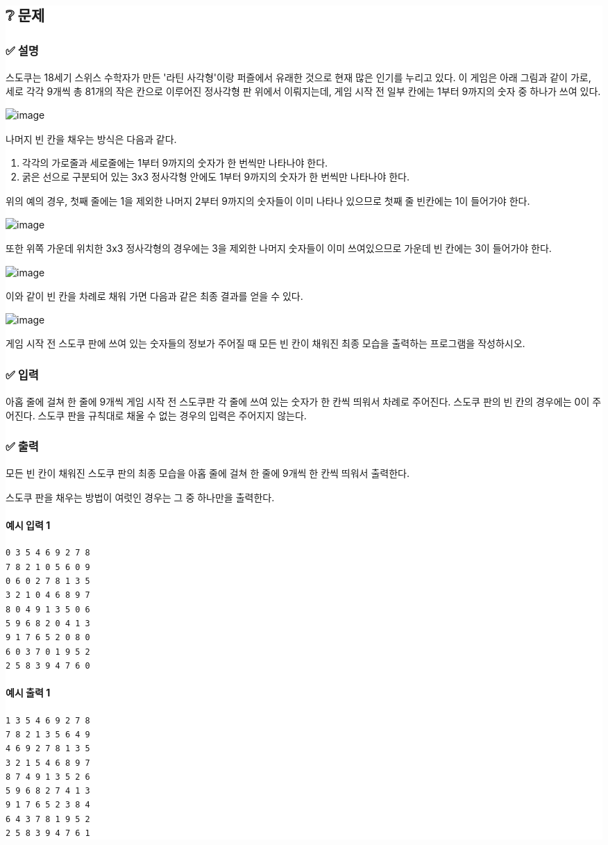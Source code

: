 ## ❔ 문제
### ✅ 설명
스도쿠는 18세기 스위스 수학자가 만든 '라틴 사각형'이랑 퍼즐에서 유래한 것으로 현재 많은 인기를 누리고 있다. 이 게임은 아래 그림과 같이 가로, 세로 각각 9개씩 총 81개의 작은 칸으로 이루어진 정사각형 판 위에서 이뤄지는데, 게임 시작 전 일부 칸에는 1부터 9까지의 숫자 중 하나가 쓰여 있다.

![image](https://github.com/user-attachments/assets/369a61c1-3ba0-4111-9834-955acf25d105)

나머지 빈 칸을 채우는 방식은 다음과 같다.

1. 각각의 가로줄과 세로줄에는 1부터 9까지의 숫자가 한 번씩만 나타나야 한다.
2. 굵은 선으로 구분되어 있는 3x3 정사각형 안에도 1부터 9까지의 숫자가 한 번씩만 나타나야 한다.

위의 예의 경우, 첫째 줄에는 1을 제외한 나머지 2부터 9까지의 숫자들이 이미 나타나 있으므로 첫째 줄 빈칸에는 1이 들어가야 한다.

![image](https://github.com/user-attachments/assets/89d05f4c-2994-4a2d-8cdf-41123c1bdff1)

또한 위쪽 가운데 위치한 3x3 정사각형의 경우에는 3을 제외한 나머지 숫자들이 이미 쓰여있으므로 가운데 빈 칸에는 3이 들어가야 한다.

![image](https://github.com/user-attachments/assets/898998e2-2677-463f-903e-c85ea8493f73)

이와 같이 빈 칸을 차례로 채워 가면 다음과 같은 최종 결과를 얻을 수 있다.

![image](https://github.com/user-attachments/assets/860ba17c-72f9-4e4e-a484-da15ff9802ed)

게임 시작 전 스도쿠 판에 쓰여 있는 숫자들의 정보가 주어질 때 모든 빈 칸이 채워진 최종 모습을 출력하는 프로그램을 작성하시오.

### ✅ 입력
아홉 줄에 걸쳐 한 줄에 9개씩 게임 시작 전 스도쿠판 각 줄에 쓰여 있는 숫자가 한 칸씩 띄워서 차례로 주어진다. 스도쿠 판의 빈 칸의 경우에는 0이 주어진다. 스도쿠 판을 규칙대로 채울 수 없는 경우의 입력은 주어지지 않는다.

### ✅ 출력
모든 빈 칸이 채워진 스도쿠 판의 최종 모습을 아홉 줄에 걸쳐 한 줄에 9개씩 한 칸씩 띄워서 출력한다.

스도쿠 판을 채우는 방법이 여럿인 경우는 그 중 하나만을 출력한다.

#### 예시 입력 1
```
0 3 5 4 6 9 2 7 8
7 8 2 1 0 5 6 0 9
0 6 0 2 7 8 1 3 5
3 2 1 0 4 6 8 9 7
8 0 4 9 1 3 5 0 6
5 9 6 8 2 0 4 1 3
9 1 7 6 5 2 0 8 0
6 0 3 7 0 1 9 5 2
2 5 8 3 9 4 7 6 0
```

#### 예시 출력 1
```
1 3 5 4 6 9 2 7 8
7 8 2 1 3 5 6 4 9
4 6 9 2 7 8 1 3 5
3 2 1 5 4 6 8 9 7
8 7 4 9 1 3 5 2 6
5 9 6 8 2 7 4 1 3
9 1 7 6 5 2 3 8 4
6 4 3 7 8 1 9 5 2
2 5 8 3 9 4 7 6 1
```
